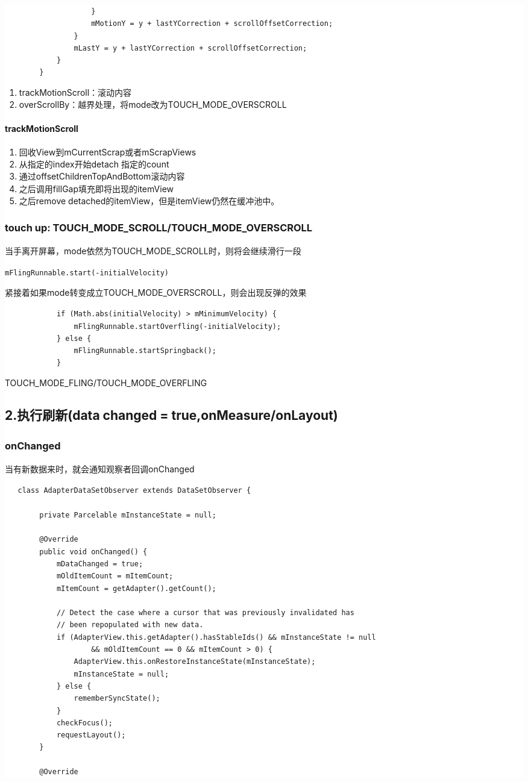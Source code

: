 ```
                    }
                    mMotionY = y + lastYCorrection + scrollOffsetCorrection;
                }
                mLastY = y + lastYCorrection + scrollOffsetCorrection;
            }
        }
```

1. trackMotionScroll：滚动内容
2. overScrollBy：越界处理，将mode改为TOUCH_MODE_OVERSCROLL


#### trackMotionScroll
1. 回收View到mCurrentScrap或者mScrapViews
2. 从指定的index开始detach 指定的count
3. 通过offsetChildrenTopAndBottom滚动内容
4. 之后调用fillGap填充即将出现的itemView
5. 之后remove detached的itemView，但是itemView仍然在缓冲池中。

### touch up: TOUCH_MODE_SCROLL/TOUCH_MODE_OVERSCROLL
当手离开屏幕，mode依然为TOUCH_MODE_SCROLL时，则将会继续滑行一段
```
mFlingRunnable.start(-initialVelocity)
```
紧接着如果mode转变成立TOUCH_MODE_OVERSCROLL，则会出现反弹的效果
```
            if (Math.abs(initialVelocity) > mMinimumVelocity) {
                mFlingRunnable.startOverfling(-initialVelocity);
            } else {
                mFlingRunnable.startSpringback();
            }
```
TOUCH_MODE_FLING/TOUCH_MODE_OVERFLING


## 2.执行刷新(data changed = true,onMeasure/onLayout)

### onChanged
当有新数据来时，就会通知观察者回调onChanged
```
   class AdapterDataSetObserver extends DataSetObserver {

        private Parcelable mInstanceState = null;

        @Override
        public void onChanged() {
            mDataChanged = true;
            mOldItemCount = mItemCount;
            mItemCount = getAdapter().getCount();

            // Detect the case where a cursor that was previously invalidated has
            // been repopulated with new data.
            if (AdapterView.this.getAdapter().hasStableIds() && mInstanceState != null
                    && mOldItemCount == 0 && mItemCount > 0) {
                AdapterView.this.onRestoreInstanceState(mInstanceState);
                mInstanceState = null;
            } else {
                rememberSyncState();
            }
            checkFocus();
            requestLayout();
        }

        @Override
```